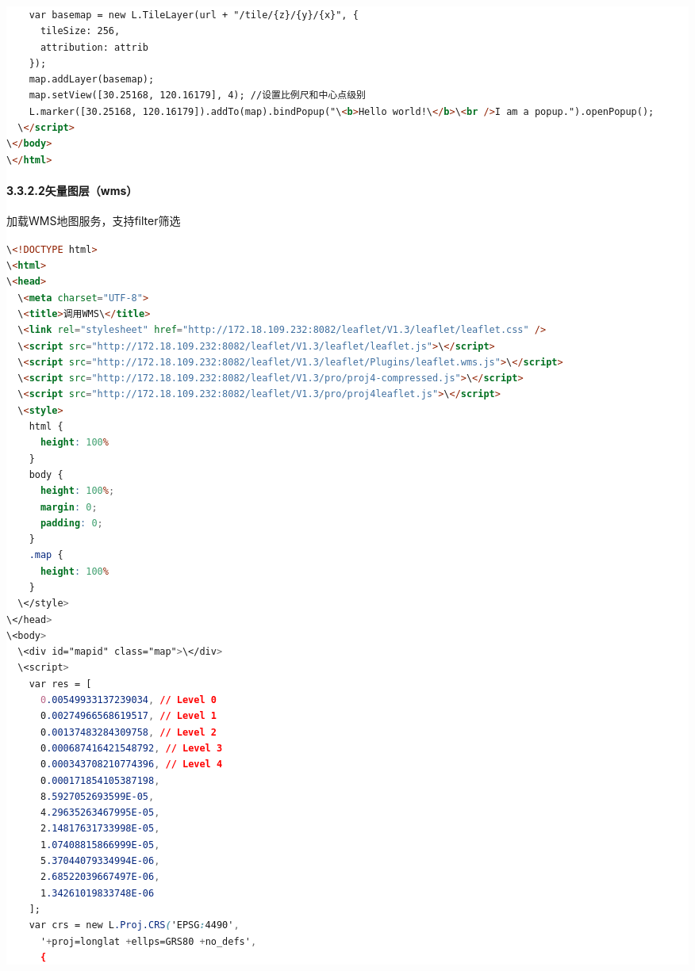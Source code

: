 ```html
    var basemap = new L.TileLayer(url + "/tile/{z}/{y}/{x}", {
      tileSize: 256,
      attribution: attrib
    });
    map.addLayer(basemap);
    map.setView([30.25168, 120.16179], 4); //设置比例尺和中心点级别					
    L.marker([30.25168, 120.16179]).addTo(map).bindPopup("\<b>Hello world!\</b>\<br />I am a popup.").openPopup();
  \</script>
\</body>
\</html>
```

 

#### 3.3.2.2矢量图层（wms）

加载WMS地图服务，支持filter筛选

```html
\<!DOCTYPE html>
\<html>
\<head>
  \<meta charset="UTF-8">
  \<title>调用WMS\</title>
  \<link rel="stylesheet" href="http://172.18.109.232:8082/leaflet/V1.3/leaflet/leaflet.css" />
  \<script src="http://172.18.109.232:8082/leaflet/V1.3/leaflet/leaflet.js">\</script>
  \<script src="http://172.18.109.232:8082/leaflet/V1.3/leaflet/Plugins/leaflet.wms.js">\</script>
  \<script src="http://172.18.109.232:8082/leaflet/V1.3/pro/proj4-compressed.js">\</script>
  \<script src="http://172.18.109.232:8082/leaflet/V1.3/pro/proj4leaflet.js">\</script>
  \<style>
    html {
      height: 100%
    }
    body {
      height: 100%;
      margin: 0;
      padding: 0;
    }
    .map {
      height: 100%
    }
  \</style>
\</head>
\<body>
  \<div id="mapid" class="map">\</div>
  \<script>
    var res = [
      0.00549933137239034, // Level 0
      0.00274966568619517, // Level 1
      0.00137483284309758, // Level 2
      0.000687416421548792, // Level 3
      0.000343708210774396, // Level 4
      0.000171854105387198,
      8.5927052693599E-05,
      4.29635263467995E-05,
      2.14817631733998E-05,
      1.07408815866999E-05,
      5.37044079334994E-06,
      2.68522039667497E-06,
      1.34261019833748E-06
    ];
    var crs = new L.Proj.CRS('EPSG:4490',
      '+proj=longlat +ellps=GRS80 +no_defs',
      {
```